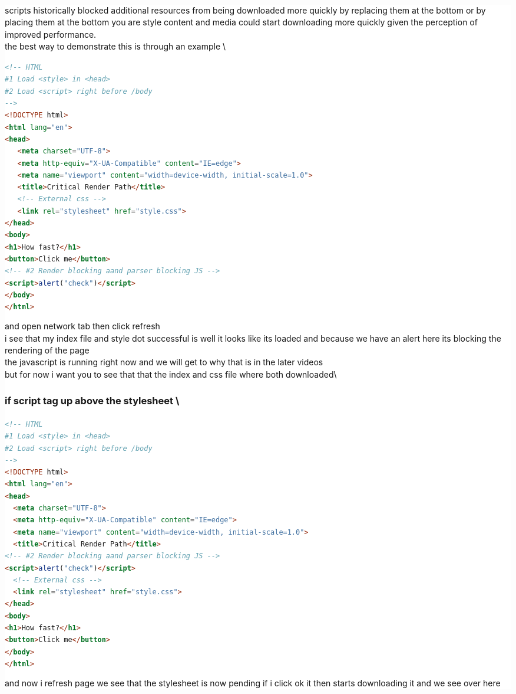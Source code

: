 scripts historically blocked additional resources from  being downloaded more quickly  by replacing them at the bottom or by placing them at the bottom you are style content and media  could start downloading more quickly given the perception of improved performance.\
 the best way to demonstrate this is through an example \
 ```html
 <!-- HTML
#1 Load <style> in <head>
#2 Load <script> right before /body 
-->
<!DOCTYPE html>
<html lang="en">
<head>
    <meta charset="UTF-8">
    <meta http-equiv="X-UA-Compatible" content="IE=edge">
    <meta name="viewport" content="width=device-width, initial-scale=1.0">
    <title>Critical Render Path</title>
    <!-- External css -->
    <link rel="stylesheet" href="style.css">
</head>
<body>
<h1>How fast?</h1>
<button>Click me</button>
<!-- #2 Render blocking aand parser blocking JS -->
<script>alert("check")</script>
</body>
</html>
```
and open network tab  then click refresh  \
i see that my index file and style dot successful is well it looks like its loaded and because we have an alert here its blocking the rendering of the page \
the javascript is running right now and we will get to why that is in the later videos \
 but for now i want you to see that that the index and css file where both downloaded\
### if script tag up  above the stylesheet \
  ```html
 <!-- HTML
#1 Load <style> in <head>
#2 Load <script> right before /body 
-->
<!DOCTYPE html>
<html lang="en">
<head>
    <meta charset="UTF-8">
    <meta http-equiv="X-UA-Compatible" content="IE=edge">
    <meta name="viewport" content="width=device-width, initial-scale=1.0">
    <title>Critical Render Path</title>
  <!-- #2 Render blocking aand parser blocking JS -->
  <script>alert("check")</script>
    <!-- External css -->
    <link rel="stylesheet" href="style.css">
</head>
<body>
<h1>How fast?</h1>
<button>Click me</button>
</body>
</html>
```
and now  i refresh page  we see that the stylesheet is now pending if i click ok it then starts downloading it and we see over here 
